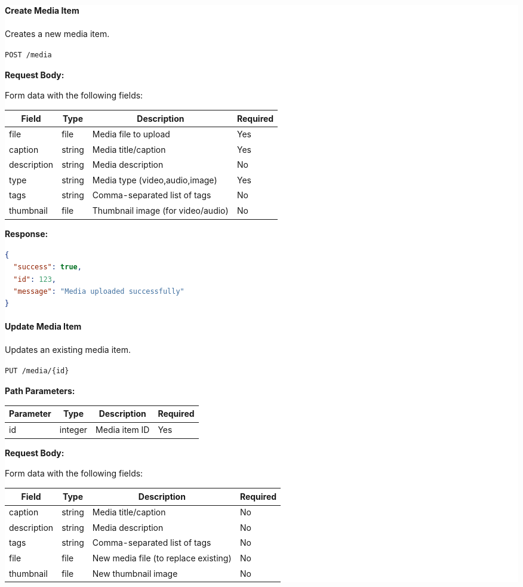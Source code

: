 
#### Create Media Item

Creates a new media item.

```
POST /media
```

**Request Body:**

Form data with the following fields:

| Field       | Type   | Description                           | Required |
|-------------|--------|---------------------------------------|----------|
| file        | file   | Media file to upload                  | Yes      |
| caption     | string | Media title/caption                   | Yes      |
| description | string | Media description                     | No       |
| type        | string | Media type (video,audio,image)        | Yes      |
| tags        | string | Comma-separated list of tags          | No       |
| thumbnail   | file   | Thumbnail image (for video/audio)     | No       |

**Response:**

```json
{
  "success": true,
  "id": 123,
  "message": "Media uploaded successfully"
}
```

#### Update Media Item

Updates an existing media item.

```
PUT /media/{id}
```

**Path Parameters:**

| Parameter | Type   | Description                             | Required |
|-----------|--------|-----------------------------------------|----------|
| id        | integer| Media item ID                           | Yes      |

**Request Body:**

Form data with the following fields:

| Field       | Type   | Description                           | Required |
|-------------|--------|---------------------------------------|----------|
| caption     | string | Media title/caption                   | No       |
| description | string | Media description                     | No       |
| tags        | string | Comma-separated list of tags          | No       |
| file        | file   | New media file (to replace existing)  | No       |
| thumbnail   | file   | New thumbnail image                   | No       |
